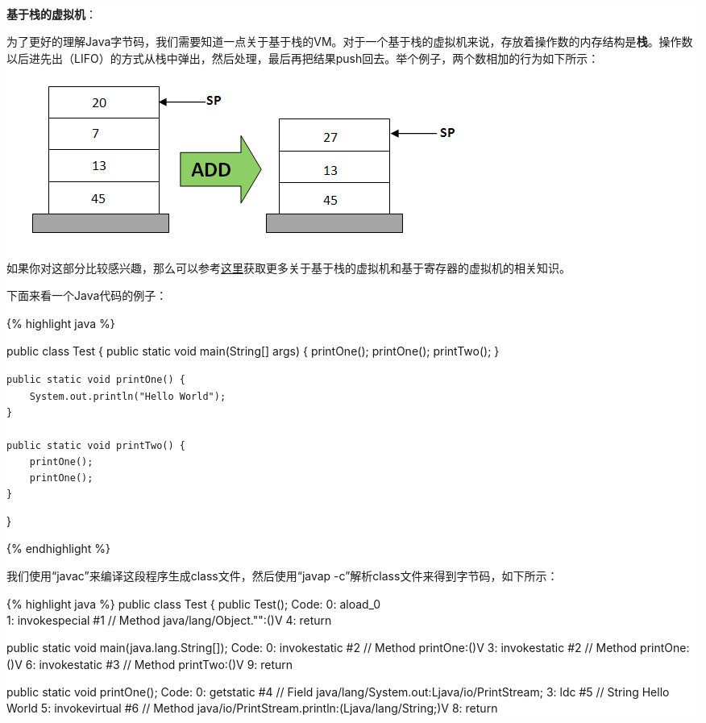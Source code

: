 **基于栈的虚拟机**：

为了更好的理解Java字节码，我们需要知道一点关于基于栈的VM。对于一个基于栈的虚拟机来说，存放着操作数的内存结构是**栈**。操作数以后进先出（LIFO）的方式从栈中弹出，然后处理，最后再把结果push回去。举个例子，两个数相加的行为如下所示：


![add](/assets/java-asm/add.png)

如果你对这部分比较感兴趣，那么可以参考[这里](https://markfaction.wordpress.com/2012/07/15/stack-based-vs-register-based-virtual-machine-architecture-and-the-dalvik-vm/)获取更多关于基于栈的虚拟机和基于寄存器的虚拟机的相关知识。

下面来看一个Java代码的例子：



{% highlight java %}

public class Test
{
    public static void main(String[] args) {
        printOne();
        printOne();
        printTwo();
    }
    
    public static void printOne() {
        System.out.println("Hello World");
    }
    
    public static void printTwo() {
        printOne();
        printOne();
    }
}

{% endhighlight %}

我们使用“javac”来编译这段程序生成class文件，然后使用“javap -c”解析class文件来得到字节码，如下所示：

{% highlight java %}
public class Test {
  public Test();
    Code:
       0: aload_0       
       1: invokespecial #1                  // Method java/lang/Object."":()V
       4: return        

  public static void main(java.lang.String[]);
    Code:
       0: invokestatic  #2                  // Method printOne:()V
       3: invokestatic  #2                  // Method printOne:()V
       6: invokestatic  #3                  // Method printTwo:()V
       9: return        

  public static void printOne();
    Code:
       0: getstatic     #4                  // Field java/lang/System.out:Ljava/io/PrintStream;
       3: ldc           #5                  // String Hello World
       5: invokevirtual #6                  // Method java/io/PrintStream.println:(Ljava/lang/String;)V
       8: return        